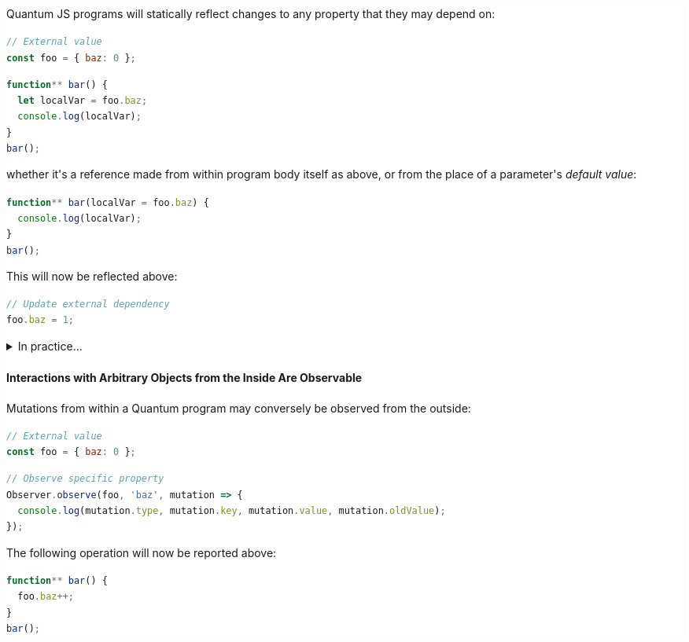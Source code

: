 Quantum JS programs will statically reflect changes to any property that they may depend on:

```js
// External value
const foo = { baz: 0 };
```

```js
function** bar() {
  let localVar = foo.baz;
  console.log(localVar);
}
bar();
```

whether it's a reference made from within program body itself as above, or from the place of a parameter's *default value*:

```js
function** bar(localVar = foo.baz) {
  console.log(localVar);
}
bar();
```

This will now be reflected above:

```js
// Update external dependency
foo.baz = 1;
```

<details><summary>In practice...</summary></details>

#### Interactions with Arbitrary Objects from the Inside Are Observable

Mutations from within a Quantum program may conversely be observed from the outside:

```js
// External value
const foo = { baz: 0 };
```

```js
// Observe specific property
Observer.observe(foo, 'baz', mutation => {
  console.log(mutation.type, mutation.key, mutation.value, mutation.oldValue);
});
```

The following operation will now be reported above:

```js
function** bar() {
  foo.baz++;
}
bar();
```
